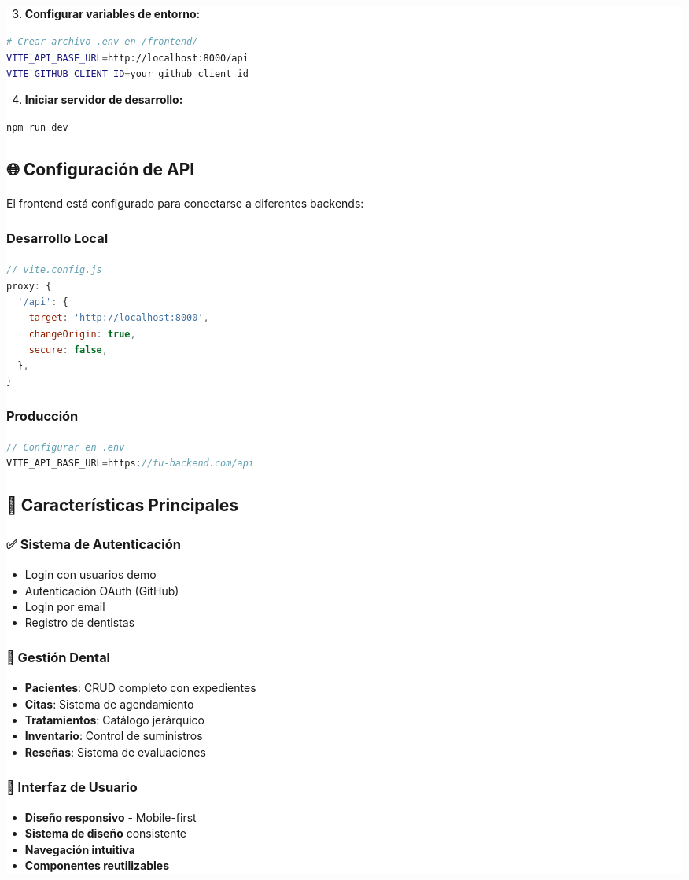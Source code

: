 3. **Configurar variables de entorno:**
```bash
# Crear archivo .env en /frontend/
VITE_API_BASE_URL=http://localhost:8000/api
VITE_GITHUB_CLIENT_ID=your_github_client_id
```

4. **Iniciar servidor de desarrollo:**
```bash
npm run dev
```

## 🌐 Configuración de API

El frontend está configurado para conectarse a diferentes backends:

### Desarrollo Local
```javascript
// vite.config.js
proxy: {
  '/api': {
    target: 'http://localhost:8000',
    changeOrigin: true,
    secure: false,
  },
}
```

### Producción
```javascript
// Configurar en .env
VITE_API_BASE_URL=https://tu-backend.com/api
```

## 📱 Características Principales

### ✅ Sistema de Autenticación
- Login con usuarios demo
- Autenticación OAuth (GitHub)
- Login por email
- Registro de dentistas

### 🏥 Gestión Dental
- **Pacientes**: CRUD completo con expedientes
- **Citas**: Sistema de agendamiento
- **Tratamientos**: Catálogo jerárquico
- **Inventario**: Control de suministros
- **Reseñas**: Sistema de evaluaciones

### 🎨 Interfaz de Usuario
- **Diseño responsivo** - Mobile-first
- **Sistema de diseño** consistente
- **Navegación intuitiva**
- **Componentes reutilizables**
